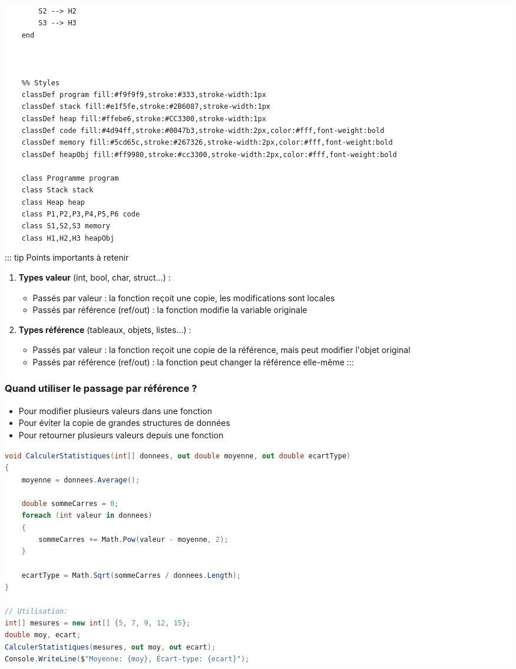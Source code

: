 ```mermaid
        S2 --> H2
        S3 --> H3
    end



    %% Styles
    classDef program fill:#f9f9f9,stroke:#333,stroke-width:1px
    classDef stack fill:#e1f5fe,stroke:#2B6087,stroke-width:1px
    classDef heap fill:#ffebe6,stroke:#CC3300,stroke-width:1px
    classDef code fill:#4d94ff,stroke:#0047b3,stroke-width:2px,color:#fff,font-weight:bold
    classDef memory fill:#5cd65c,stroke:#267326,stroke-width:2px,color:#fff,font-weight:bold
    classDef heapObj fill:#ff9980,stroke:#cc3300,stroke-width:2px,color:#fff,font-weight:bold

    class Programme program
    class Stack stack
    class Heap heap
    class P1,P2,P3,P4,P5,P6 code
    class S1,S2,S3 memory
    class H1,H2,H3 heapObj
```

::: tip Points importants à retenir
1. **Types valeur** (int, bool, char, struct...) :
   - Passés par valeur : la fonction reçoit une copie, les modifications sont locales
   - Passés par référence (ref/out) : la fonction modifie la variable originale

2. **Types référence** (tableaux, objets, listes...) :
   - Passés par valeur : la fonction reçoit une copie de la référence, mais peut modifier l'objet original
   - Passés par référence (ref/out) : la fonction peut changer la référence elle-même
:::

### Quand utiliser le passage par référence ?

- Pour modifier plusieurs valeurs dans une fonction
- Pour éviter la copie de grandes structures de données
- Pour retourner plusieurs valeurs depuis une fonction

```csharp
void CalculerStatistiques(int[] donnees, out double moyenne, out double ecartType)
{
    moyenne = donnees.Average();
    
    double sommeCarres = 0;
    foreach (int valeur in donnees)
    {
        sommeCarres += Math.Pow(valeur - moyenne, 2);
    }
    
    ecartType = Math.Sqrt(sommeCarres / donnees.Length);
}

// Utilisation:
int[] mesures = new int[] {5, 7, 9, 12, 15};
double moy, ecart;
CalculerStatistiques(mesures, out moy, out ecart);
Console.WriteLine($"Moyenne: {moy}, Écart-type: {ecart}");
```
